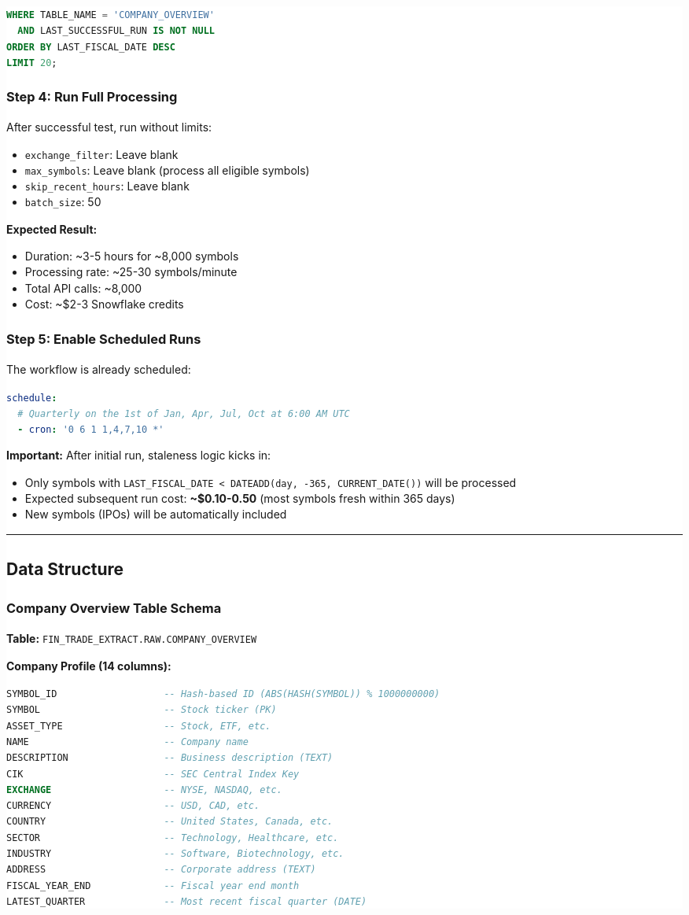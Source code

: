 ```sql
WHERE TABLE_NAME = 'COMPANY_OVERVIEW'
  AND LAST_SUCCESSFUL_RUN IS NOT NULL
ORDER BY LAST_FISCAL_DATE DESC
LIMIT 20;
```

### Step 4: Run Full Processing

After successful test, run without limits:

- `exchange_filter`: Leave blank
- `max_symbols`: Leave blank (process all eligible symbols)
- `skip_recent_hours`: Leave blank
- `batch_size`: 50

**Expected Result:**
- Duration: ~3-5 hours for ~8,000 symbols
- Processing rate: ~25-30 symbols/minute
- Total API calls: ~8,000
- Cost: ~$2-3 Snowflake credits

### Step 5: Enable Scheduled Runs

The workflow is already scheduled:

```yaml
schedule:
  # Quarterly on the 1st of Jan, Apr, Jul, Oct at 6:00 AM UTC
  - cron: '0 6 1 1,4,7,10 *'
```

**Important:** After initial run, staleness logic kicks in:
- Only symbols with `LAST_FISCAL_DATE < DATEADD(day, -365, CURRENT_DATE())` will be processed
- Expected subsequent run cost: **~$0.10-0.50** (most symbols fresh within 365 days)
- New symbols (IPOs) will be automatically included

---

## Data Structure

### Company Overview Table Schema

**Table:** `FIN_TRADE_EXTRACT.RAW.COMPANY_OVERVIEW`

**Company Profile (14 columns):**
```sql
SYMBOL_ID                   -- Hash-based ID (ABS(HASH(SYMBOL)) % 1000000000)
SYMBOL                      -- Stock ticker (PK)
ASSET_TYPE                  -- Stock, ETF, etc.
NAME                        -- Company name
DESCRIPTION                 -- Business description (TEXT)
CIK                         -- SEC Central Index Key
EXCHANGE                    -- NYSE, NASDAQ, etc.
CURRENCY                    -- USD, CAD, etc.
COUNTRY                     -- United States, Canada, etc.
SECTOR                      -- Technology, Healthcare, etc.
INDUSTRY                    -- Software, Biotechnology, etc.
ADDRESS                     -- Corporate address (TEXT)
FISCAL_YEAR_END             -- Fiscal year end month
LATEST_QUARTER              -- Most recent fiscal quarter (DATE)
```

